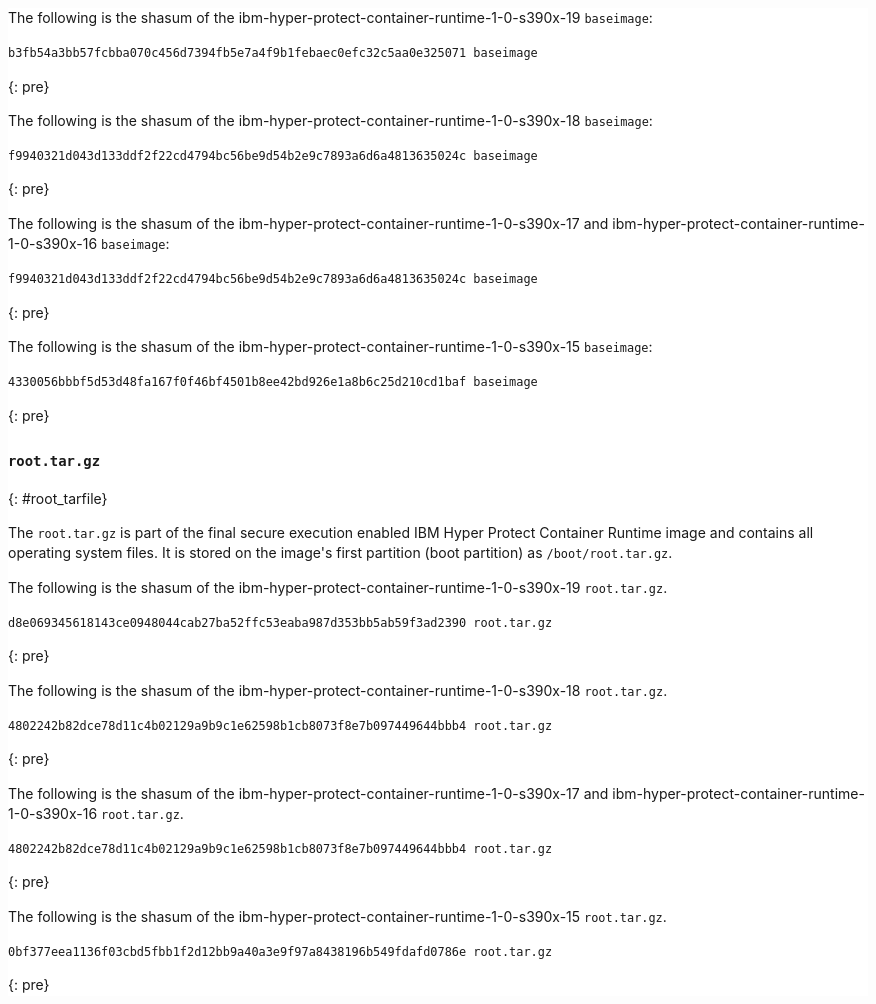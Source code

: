 The following is the shasum of the ibm-hyper-protect-container-runtime-1-0-s390x-19 `baseimage`:
```sh
b3fb54a3bb57fcbba070c456d7394fb5e7a4f9b1febaec0efc32c5aa0e325071 baseimage
```
{: pre}

The following is the shasum of the ibm-hyper-protect-container-runtime-1-0-s390x-18 `baseimage`:
```sh
f9940321d043d133ddf2f22cd4794bc56be9d54b2e9c7893a6d6a4813635024c baseimage
```
{: pre}

The following is the shasum of the ibm-hyper-protect-container-runtime-1-0-s390x-17 and ibm-hyper-protect-container-runtime-1-0-s390x-16 `baseimage`:
```sh
f9940321d043d133ddf2f22cd4794bc56be9d54b2e9c7893a6d6a4813635024c baseimage
```
{: pre}

The following is the shasum of the ibm-hyper-protect-container-runtime-1-0-s390x-15 `baseimage`:
```sh
4330056bbbf5d53d48fa167f0f46bf4501b8ee42bd926e1a8b6c25d210cd1baf baseimage
```
{: pre}



### `root.tar.gz`
{: #root_tarfile}

The `root.tar.gz` is part of the final secure execution enabled IBM Hyper Protect Container Runtime image and contains all operating system files. It is stored on the image's first partition (boot partition) as `/boot/root.tar.gz`.

The following is the shasum of the ibm-hyper-protect-container-runtime-1-0-s390x-19 `root.tar.gz`.
```sh
d8e069345618143ce0948044cab27ba52ffc53eaba987d353bb5ab59f3ad2390 root.tar.gz
```
{: pre}


The following is the shasum of the ibm-hyper-protect-container-runtime-1-0-s390x-18 `root.tar.gz`.
```sh
4802242b82dce78d11c4b02129a9b9c1e62598b1cb8073f8e7b097449644bbb4 root.tar.gz
```
{: pre}

The following is the shasum of the ibm-hyper-protect-container-runtime-1-0-s390x-17 and ibm-hyper-protect-container-runtime-1-0-s390x-16 `root.tar.gz`.
```sh
4802242b82dce78d11c4b02129a9b9c1e62598b1cb8073f8e7b097449644bbb4 root.tar.gz
```
{: pre}

The following is the shasum of the ibm-hyper-protect-container-runtime-1-0-s390x-15 `root.tar.gz`.
```sh
0bf377eea1136f03cbd5fbb1f2d12bb9a40a3e9f97a8438196b549fdafd0786e root.tar.gz
```
{: pre}
